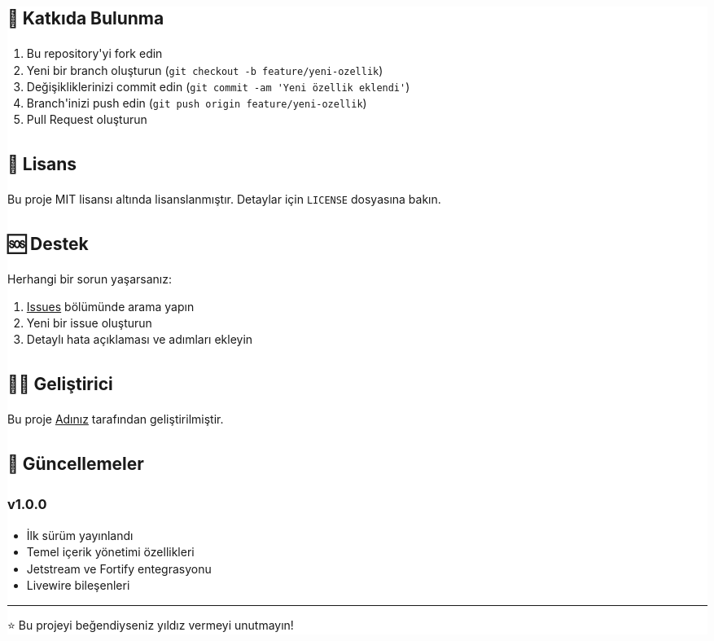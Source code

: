## 🤝 Katkıda Bulunma

1. Bu repository'yi fork edin
2. Yeni bir branch oluşturun (`git checkout -b feature/yeni-ozellik`)
3. Değişikliklerinizi commit edin (`git commit -am 'Yeni özellik eklendi'`)
4. Branch'inizi push edin (`git push origin feature/yeni-ozellik`)
5. Pull Request oluşturun

## 📄 Lisans

Bu proje MIT lisansı altında lisanslanmıştır. Detaylar için `LICENSE` dosyasına bakın.

## 🆘 Destek

Herhangi bir sorun yaşarsanız:
1. [Issues](https://github.com/kullaniciadi/laraweb/issues) bölümünde arama yapın
2. Yeni bir issue oluşturun
3. Detaylı hata açıklaması ve adımları ekleyin

## 👨‍💻 Geliştirici

Bu proje [Adınız](https://github.com/kullaniciadi) tarafından geliştirilmiştir.

## 🔄 Güncellemeler

### v1.0.0
- İlk sürüm yayınlandı
- Temel içerik yönetimi özellikleri
- Jetstream ve Fortify entegrasyonu
- Livewire bileşenleri

---

⭐ Bu projeyi beğendiyseniz yıldız vermeyi unutmayın! 